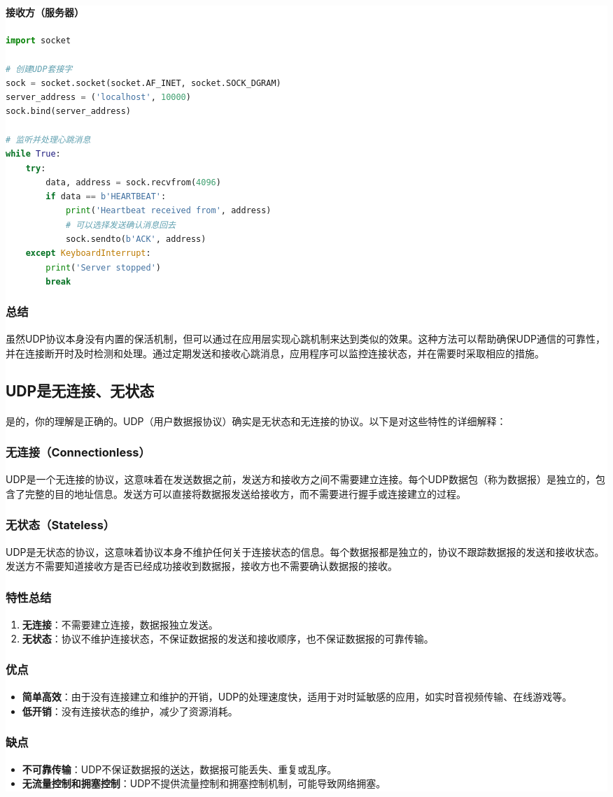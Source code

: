 #### 接收方（服务器）
```python
import socket

# 创建UDP套接字
sock = socket.socket(socket.AF_INET, socket.SOCK_DGRAM)
server_address = ('localhost', 10000)
sock.bind(server_address)

# 监听并处理心跳消息
while True:
    try:
        data, address = sock.recvfrom(4096)
        if data == b'HEARTBEAT':
            print('Heartbeat received from', address)
            # 可以选择发送确认消息回去
            sock.sendto(b'ACK', address)
    except KeyboardInterrupt:
        print('Server stopped')
        break
```

### 总结
虽然UDP协议本身没有内置的保活机制，但可以通过在应用层实现心跳机制来达到类似的效果。这种方法可以帮助确保UDP通信的可靠性，并在连接断开时及时检测和处理。通过定期发送和接收心跳消息，应用程序可以监控连接状态，并在需要时采取相应的措施。

## UDP是无连接、无状态

是的，你的理解是正确的。UDP（用户数据报协议）确实是无状态和无连接的协议。以下是对这些特性的详细解释：

### 无连接（Connectionless）
UDP是一个无连接的协议，这意味着在发送数据之前，发送方和接收方之间不需要建立连接。每个UDP数据包（称为数据报）是独立的，包含了完整的目的地址信息。发送方可以直接将数据报发送给接收方，而不需要进行握手或连接建立的过程。

### 无状态（Stateless）
UDP是无状态的协议，这意味着协议本身不维护任何关于连接状态的信息。每个数据报都是独立的，协议不跟踪数据报的发送和接收状态。发送方不需要知道接收方是否已经成功接收到数据报，接收方也不需要确认数据报的接收。

### 特性总结
1. **无连接**：不需要建立连接，数据报独立发送。
2. **无状态**：协议不维护连接状态，不保证数据报的发送和接收顺序，也不保证数据报的可靠传输。

### 优点
- **简单高效**：由于没有连接建立和维护的开销，UDP的处理速度快，适用于对时延敏感的应用，如实时音视频传输、在线游戏等。
- **低开销**：没有连接状态的维护，减少了资源消耗。

### 缺点
- **不可靠传输**：UDP不保证数据报的送达，数据报可能丢失、重复或乱序。
- **无流量控制和拥塞控制**：UDP不提供流量控制和拥塞控制机制，可能导致网络拥塞。
